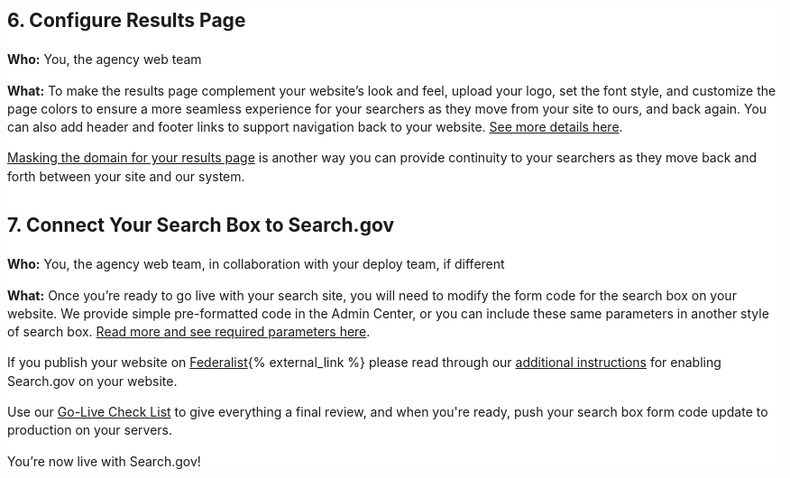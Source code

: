 <a name="configure-branding"></a>

## 6. Configure Results Page

**Who:** You, the agency web team

**What:** To make the results page complement your website’s look and feel, upload your logo, set the font style, and customize the page colors to ensure a more seamless experience for your searchers as they move from your site to ours, and back again. You can also add header and footer links to support navigation back to your website. [See more details here](https://search.gov/manual/brand.html).<br /> 

[Masking the domain for your results page](https://search.gov/manual/cname.html) is another way you can provide continuity to your searchers as they move back and forth between your site and our system.

<a name="go-live"></a>

## 7. Connect Your Search Box to Search.gov

**Who:** You, the agency web team, in collaboration with your deploy team, if different

**What:** Once you’re ready to go live with your search site, you will need to modify the form code for the search box on your website. We provide simple pre-formatted code in the Admin Center, or you can include these same parameters in another style of search box. [Read more and see required parameters here](https://search.gov/manual/code.html).

If you publish your website on [Federalist](https://federalist.18f.gov/){% external_link %} please read through our [additional instructions](https://search.gov/manual/searchgov-for-federalist.html) for enabling Search.gov on your website.

Use our [Go-Live Check List](https://search.gov/blog/go-live.html) to give everything a final review, and  when you're ready, push your search box form code update to production on your servers.

You’re now live with Search.gov!

